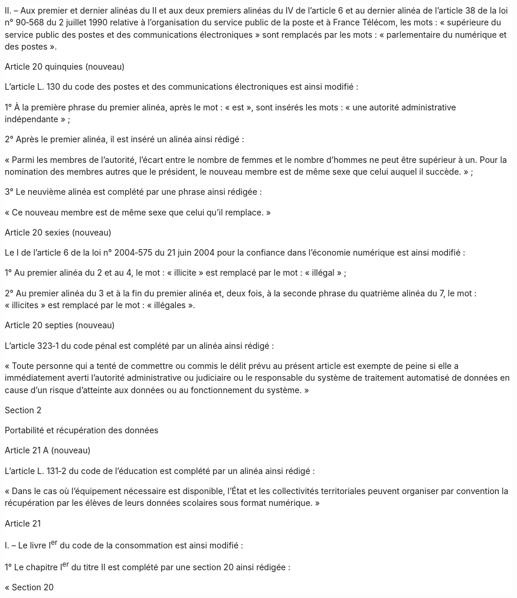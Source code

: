 II. – Aux premier et dernier alinéas du II et aux deux premiers alinéas du IV de l’article 6 et au dernier alinéa de l’article 38 de la loi n° 90‑568 du 2 juillet 1990 relative à l’organisation du service public de la poste et à France Télécom, les mots : « supérieure du service public des postes et des communications électroniques » sont remplacés par les mots : « parlementaire du numérique et des postes ».

Article 20 quinquies (nouveau)

L’article L. 130 du code des postes et des communications électroniques est ainsi modifié :

1° À la première phrase du premier alinéa, après le mot : « est », sont insérés les mots : « une autorité administrative indépendante » ;

2° Après le premier alinéa, il est inséré un alinéa ainsi rédigé :

« Parmi les membres de l’autorité, l’écart entre le nombre de femmes et le nombre d’hommes ne peut être supérieur à un. Pour la nomination des membres autres que le président, le nouveau membre est de même sexe que celui auquel il succède. » ;

3° Le neuvième alinéa est complété par une phrase ainsi rédigée :

« Ce nouveau membre est de même sexe que celui qu’il remplace. »

Article 20 sexies (nouveau)

Le I de l’article 6 de la loi n° 2004‑575 du 21 juin 2004 pour la confiance dans l’économie numérique est ainsi modifié :

1° Au premier alinéa du 2 et au 4, le mot : « illicite » est remplacé par le mot : « illégal » ;

2° Au premier alinéa du 3 et à la fin du premier alinéa et, deux fois, à la seconde phrase du quatrième alinéa du 7, le mot : « illicites » est remplacé par le mot : « illégales ».

Article 20 septies (nouveau)

L’article 323‑1 du code pénal est complété par un alinéa ainsi rédigé :

« Toute personne qui a tenté de commettre ou commis le délit prévu au présent article est exempte de peine si elle a immédiatement averti l’autorité administrative ou judiciaire ou le responsable du système de traitement automatisé de données en cause d’un risque d’atteinte aux données ou au fonctionnement du système. »

Section 2

Portabilité et récupération des données

Article 21 A (nouveau)

L’article L. 131‑2 du code de l’éducation est complété par un alinéa ainsi rédigé :

« Dans le cas où l’équipement nécessaire est disponible, l’État et les collectivités territoriales peuvent organiser par convention la récupération par les élèves de leurs données scolaires sous format numérique. »

Article 21

I. – Le livre I<sup>er</sup> du code de la consommation est ainsi modifié :

1° Le chapitre I<sup>er</sup> du titre II est complété par une section 20 ainsi rédigée :

« Section 20
